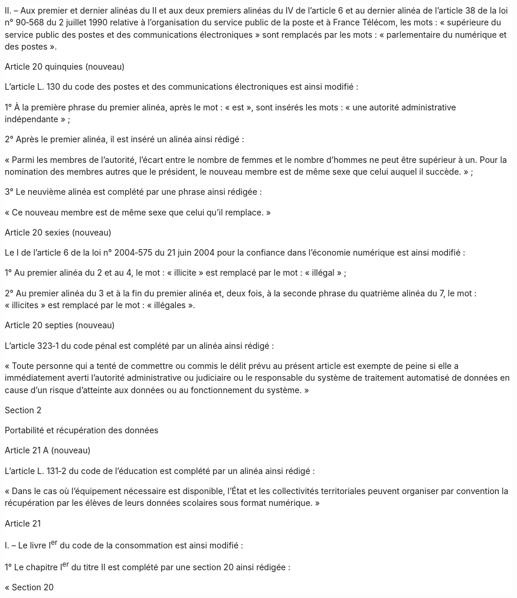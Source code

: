 II. – Aux premier et dernier alinéas du II et aux deux premiers alinéas du IV de l’article 6 et au dernier alinéa de l’article 38 de la loi n° 90‑568 du 2 juillet 1990 relative à l’organisation du service public de la poste et à France Télécom, les mots : « supérieure du service public des postes et des communications électroniques » sont remplacés par les mots : « parlementaire du numérique et des postes ».

Article 20 quinquies (nouveau)

L’article L. 130 du code des postes et des communications électroniques est ainsi modifié :

1° À la première phrase du premier alinéa, après le mot : « est », sont insérés les mots : « une autorité administrative indépendante » ;

2° Après le premier alinéa, il est inséré un alinéa ainsi rédigé :

« Parmi les membres de l’autorité, l’écart entre le nombre de femmes et le nombre d’hommes ne peut être supérieur à un. Pour la nomination des membres autres que le président, le nouveau membre est de même sexe que celui auquel il succède. » ;

3° Le neuvième alinéa est complété par une phrase ainsi rédigée :

« Ce nouveau membre est de même sexe que celui qu’il remplace. »

Article 20 sexies (nouveau)

Le I de l’article 6 de la loi n° 2004‑575 du 21 juin 2004 pour la confiance dans l’économie numérique est ainsi modifié :

1° Au premier alinéa du 2 et au 4, le mot : « illicite » est remplacé par le mot : « illégal » ;

2° Au premier alinéa du 3 et à la fin du premier alinéa et, deux fois, à la seconde phrase du quatrième alinéa du 7, le mot : « illicites » est remplacé par le mot : « illégales ».

Article 20 septies (nouveau)

L’article 323‑1 du code pénal est complété par un alinéa ainsi rédigé :

« Toute personne qui a tenté de commettre ou commis le délit prévu au présent article est exempte de peine si elle a immédiatement averti l’autorité administrative ou judiciaire ou le responsable du système de traitement automatisé de données en cause d’un risque d’atteinte aux données ou au fonctionnement du système. »

Section 2

Portabilité et récupération des données

Article 21 A (nouveau)

L’article L. 131‑2 du code de l’éducation est complété par un alinéa ainsi rédigé :

« Dans le cas où l’équipement nécessaire est disponible, l’État et les collectivités territoriales peuvent organiser par convention la récupération par les élèves de leurs données scolaires sous format numérique. »

Article 21

I. – Le livre I<sup>er</sup> du code de la consommation est ainsi modifié :

1° Le chapitre I<sup>er</sup> du titre II est complété par une section 20 ainsi rédigée :

« Section 20
